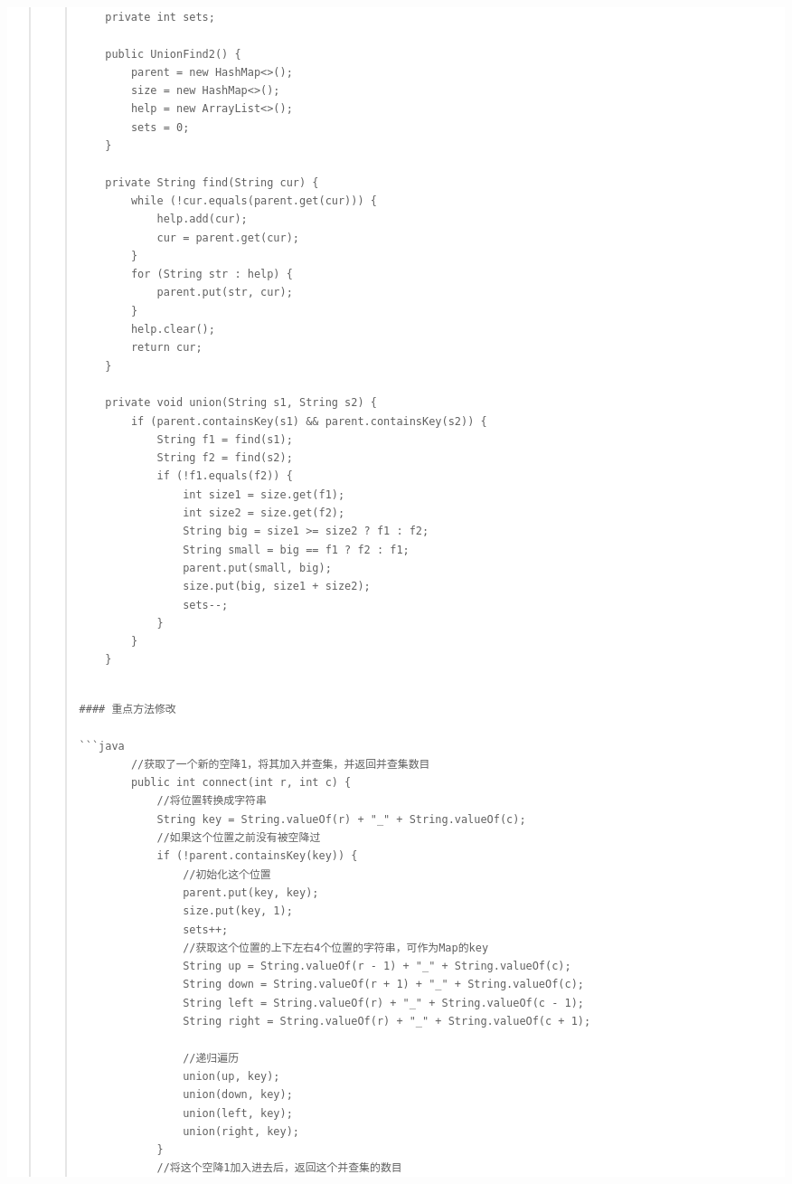 > > 		private int sets;
> > 
> > 		public UnionFind2() {
> > 			parent = new HashMap<>();
> > 			size = new HashMap<>();
> > 			help = new ArrayList<>();
> > 			sets = 0;
> > 		}
> > 
> > 		private String find(String cur) {
> > 			while (!cur.equals(parent.get(cur))) {
> > 				help.add(cur);
> > 				cur = parent.get(cur);
> > 			}
> > 			for (String str : help) {
> > 				parent.put(str, cur);
> > 			}
> > 			help.clear();
> > 			return cur;
> > 		}
> > 
> > 		private void union(String s1, String s2) {
> > 			if (parent.containsKey(s1) && parent.containsKey(s2)) {
> > 				String f1 = find(s1);
> > 				String f2 = find(s2);
> > 				if (!f1.equals(f2)) {
> > 					int size1 = size.get(f1);
> > 					int size2 = size.get(f2);
> > 					String big = size1 >= size2 ? f1 : f2;
> > 					String small = big == f1 ? f2 : f1;
> > 					parent.put(small, big);
> > 					size.put(big, size1 + size2);
> > 					sets--;
> > 				}
> > 			}
> > 		}
> > ```
> >
> > #### 重点方法修改
> >
> > ```java
> > 		//获取了一个新的空降1，将其加入并查集，并返回并查集数目
> > 		public int connect(int r, int c) {
> > 			//将位置转换成字符串
> > 			String key = String.valueOf(r) + "_" + String.valueOf(c);
> > 			//如果这个位置之前没有被空降过
> > 			if (!parent.containsKey(key)) {
> > 				//初始化这个位置
> > 				parent.put(key, key);
> > 				size.put(key, 1);
> > 				sets++;
> > 				//获取这个位置的上下左右4个位置的字符串，可作为Map的key
> > 				String up = String.valueOf(r - 1) + "_" + String.valueOf(c);
> > 				String down = String.valueOf(r + 1) + "_" + String.valueOf(c);
> > 				String left = String.valueOf(r) + "_" + String.valueOf(c - 1);
> > 				String right = String.valueOf(r) + "_" + String.valueOf(c + 1);
> > 
> > 				//递归遍历
> > 				union(up, key);
> > 				union(down, key);
> > 				union(left, key);
> > 				union(right, key);
> > 			}
> > 			//将这个空降1加入进去后，返回这个并查集的数目